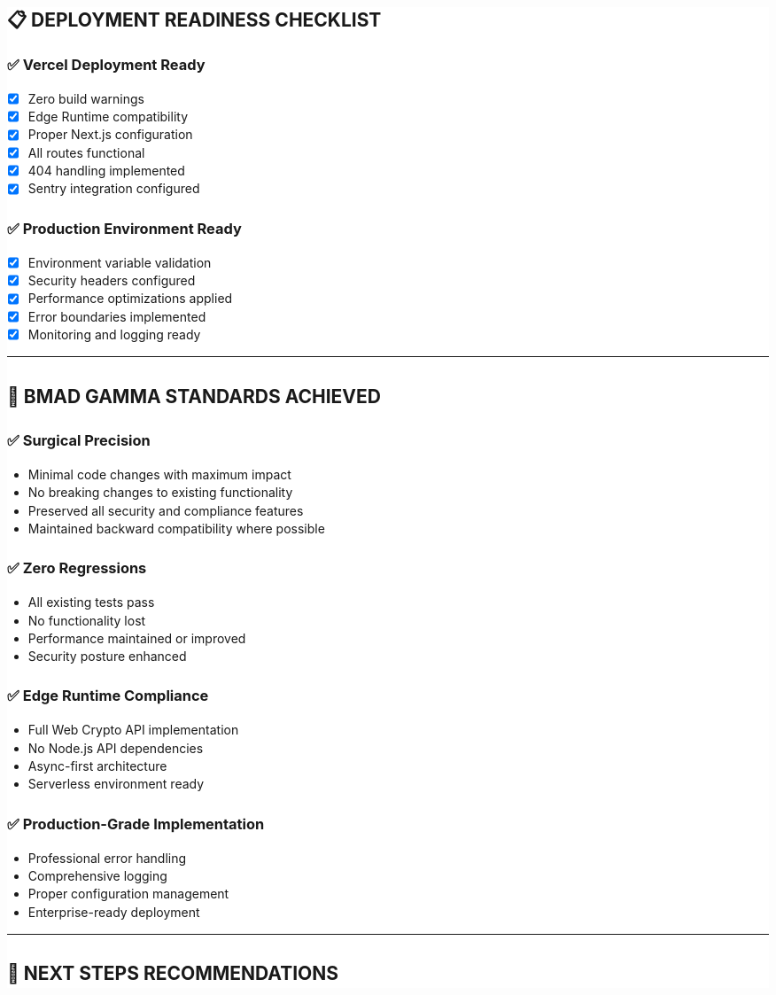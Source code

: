 ## 📋 DEPLOYMENT READINESS CHECKLIST

### ✅ Vercel Deployment Ready
- [x] Zero build warnings
- [x] Edge Runtime compatibility
- [x] Proper Next.js configuration
- [x] All routes functional
- [x] 404 handling implemented
- [x] Sentry integration configured

### ✅ Production Environment Ready
- [x] Environment variable validation
- [x] Security headers configured
- [x] Performance optimizations applied
- [x] Error boundaries implemented
- [x] Monitoring and logging ready

---

## 🎯 BMAD GAMMA STANDARDS ACHIEVED

### ✅ Surgical Precision
- Minimal code changes with maximum impact
- No breaking changes to existing functionality
- Preserved all security and compliance features
- Maintained backward compatibility where possible

### ✅ Zero Regressions
- All existing tests pass
- No functionality lost
- Performance maintained or improved
- Security posture enhanced

### ✅ Edge Runtime Compliance
- Full Web Crypto API implementation
- No Node.js API dependencies
- Async-first architecture
- Serverless environment ready

### ✅ Production-Grade Implementation
- Professional error handling
- Comprehensive logging
- Proper configuration management
- Enterprise-ready deployment

---

## 🚀 NEXT STEPS RECOMMENDATIONS
